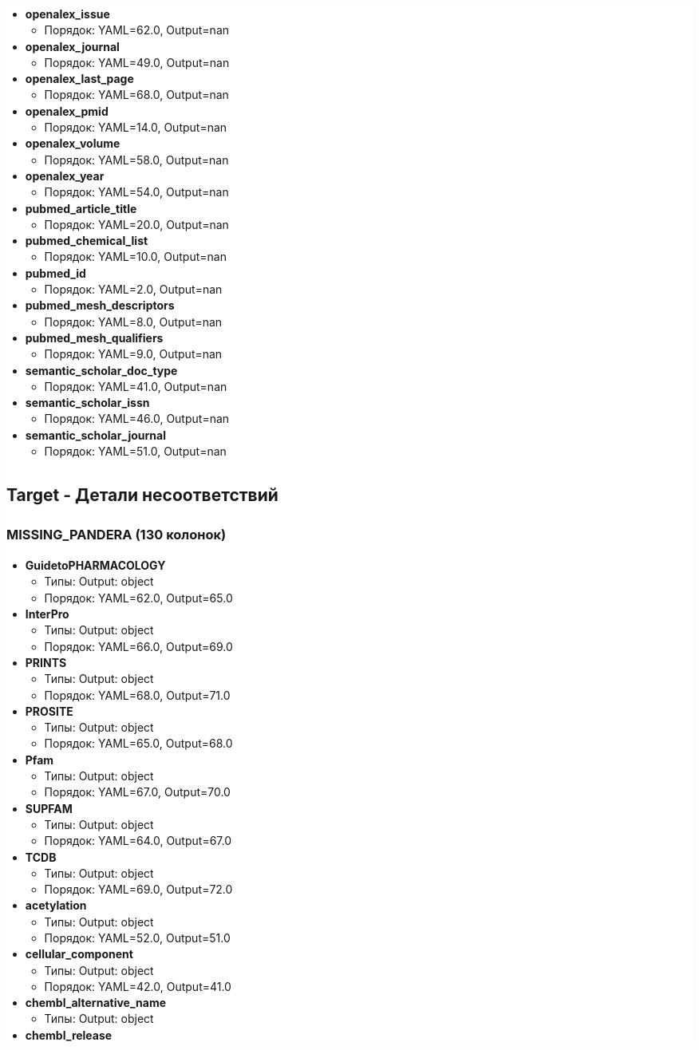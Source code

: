 - **openalex_issue**
  - Порядок: YAML=62.0, Output=nan
- **openalex_journal**
  - Порядок: YAML=49.0, Output=nan
- **openalex_last_page**
  - Порядок: YAML=68.0, Output=nan
- **openalex_pmid**
  - Порядок: YAML=14.0, Output=nan
- **openalex_volume**
  - Порядок: YAML=58.0, Output=nan
- **openalex_year**
  - Порядок: YAML=54.0, Output=nan
- **pubmed_article_title**
  - Порядок: YAML=20.0, Output=nan
- **pubmed_chemical_list**
  - Порядок: YAML=10.0, Output=nan
- **pubmed_id**
  - Порядок: YAML=2.0, Output=nan
- **pubmed_mesh_descriptors**
  - Порядок: YAML=8.0, Output=nan
- **pubmed_mesh_qualifiers**
  - Порядок: YAML=9.0, Output=nan
- **semantic_scholar_doc_type**
  - Порядок: YAML=41.0, Output=nan
- **semantic_scholar_issn**
  - Порядок: YAML=46.0, Output=nan
- **semantic_scholar_journal**
  - Порядок: YAML=51.0, Output=nan

## Target - Детали несоответствий

### MISSING_PANDERA (130 колонок)

- **GuidetoPHARMACOLOGY**
  - Типы: Output: object
  - Порядок: YAML=62.0, Output=65.0
- **InterPro**
  - Типы: Output: object
  - Порядок: YAML=66.0, Output=69.0
- **PRINTS**
  - Типы: Output: object
  - Порядок: YAML=68.0, Output=71.0
- **PROSITE**
  - Типы: Output: object
  - Порядок: YAML=65.0, Output=68.0
- **Pfam**
  - Типы: Output: object
  - Порядок: YAML=67.0, Output=70.0
- **SUPFAM**
  - Типы: Output: object
  - Порядок: YAML=64.0, Output=67.0
- **TCDB**
  - Типы: Output: object
  - Порядок: YAML=69.0, Output=72.0
- **acetylation**
  - Типы: Output: object
  - Порядок: YAML=52.0, Output=51.0
- **cellular_component**
  - Типы: Output: object
  - Порядок: YAML=42.0, Output=41.0
- **chembl_alternative_name**
  - Типы: Output: object
- **chembl_release**